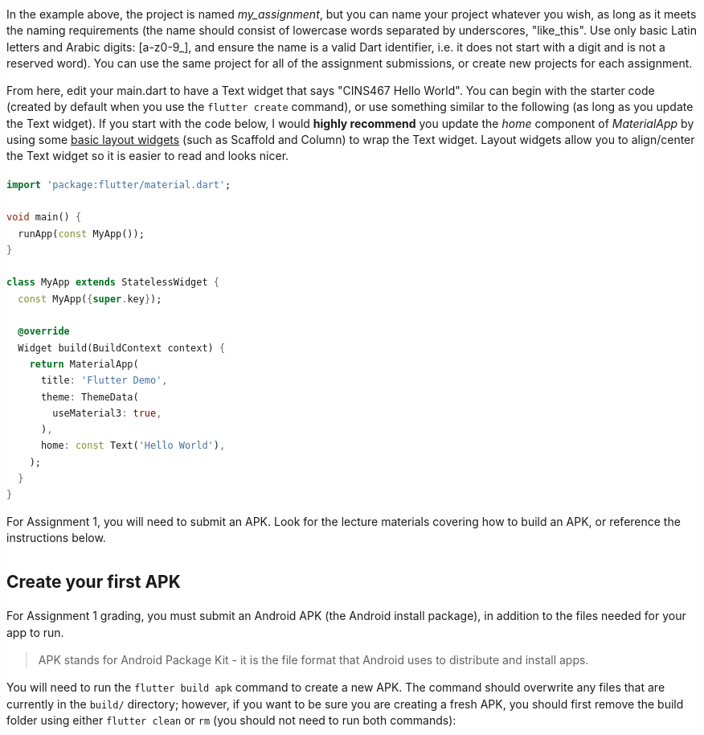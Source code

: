 In the example above, the project is named *my_assignment*, but you can name your project whatever you wish, as long as it meets the naming requirements (the name should consist of lowercase words separated by underscores, "like_this". Use only basic Latin letters and Arabic digits: [a-z0-9_], and ensure the name is a valid Dart identifier, i.e. it does not start with a digit and is not a reserved word). You can use the same project for all of the assignment submissions, or create new projects for each assignment.

From here, edit your main.dart to have a Text widget that says "CINS467 Hello World". You can begin with the starter code (created by default when you use the `flutter create` command), or use something similar to the following (as long as you update the Text widget). If you start with the code below, I would **highly recommend** you update the *home* component of *MaterialApp* by using some [basic layout widgets](https://docs.flutter.dev/ui/widgets/basics) (such as Scaffold and Column) to wrap the Text widget. Layout widgets allow you to align/center the Text widget so it is easier to read and looks nicer.

```Dart
import 'package:flutter/material.dart';

void main() {
  runApp(const MyApp());
}

class MyApp extends StatelessWidget {
  const MyApp({super.key});

  @override
  Widget build(BuildContext context) {
    return MaterialApp(
      title: 'Flutter Demo',
      theme: ThemeData(
        useMaterial3: true,
      ),
      home: const Text('Hello World'),
    );
  }
}

```

For Assignment 1, you will need to submit an APK. Look for the lecture materials covering how to build an APK, or reference the instructions below.

## Create your first APK

For Assignment 1 grading, you must submit an Android APK (the Android install package), in addition to the files needed for your app to run.

> APK stands for Android Package Kit - it is the file format that Android uses to distribute and install apps.

You will need to run the `flutter build apk` command to create a new APK. The command should overwrite any files that are currently in the `build/` directory; however, if you want to be sure you are creating a fresh APK, you should first remove the build folder using either `flutter clean` or `rm` (you should not need to run both commands):
